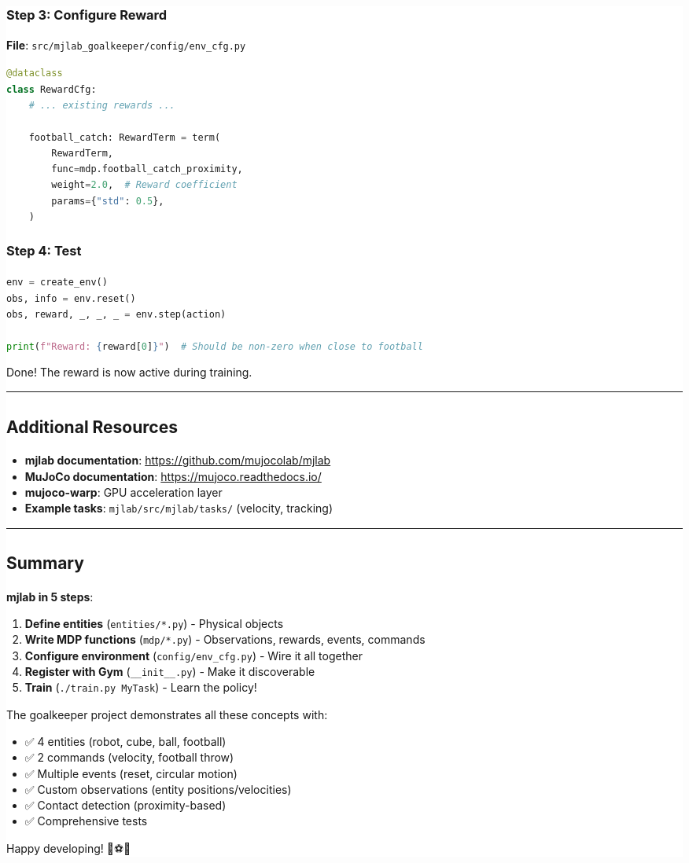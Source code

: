 ### Step 3: Configure Reward

**File**: `src/mjlab_goalkeeper/config/env_cfg.py`

```python
@dataclass
class RewardCfg:
    # ... existing rewards ...

    football_catch: RewardTerm = term(
        RewardTerm,
        func=mdp.football_catch_proximity,
        weight=2.0,  # Reward coefficient
        params={"std": 0.5},
    )
```

### Step 4: Test

```python
env = create_env()
obs, info = env.reset()
obs, reward, _, _, _ = env.step(action)

print(f"Reward: {reward[0]}")  # Should be non-zero when close to football
```

Done! The reward is now active during training.

---

## Additional Resources

- **mjlab documentation**: https://github.com/mujocolab/mjlab
- **MuJoCo documentation**: https://mujoco.readthedocs.io/
- **mujoco-warp**: GPU acceleration layer
- **Example tasks**: `mjlab/src/mjlab/tasks/` (velocity, tracking)

---

## Summary

**mjlab in 5 steps**:

1. **Define entities** (`entities/*.py`) - Physical objects
2. **Write MDP functions** (`mdp/*.py`) - Observations, rewards, events, commands
3. **Configure environment** (`config/env_cfg.py`) - Wire it all together
4. **Register with Gym** (`__init__.py`) - Make it discoverable
5. **Train** (`./train.py MyTask`) - Learn the policy!

The goalkeeper project demonstrates all these concepts with:

- ✅ 4 entities (robot, cube, ball, football)
- ✅ 2 commands (velocity, football throw)
- ✅ Multiple events (reset, circular motion)
- ✅ Custom observations (entity positions/velocities)
- ✅ Contact detection (proximity-based)
- ✅ Comprehensive tests

Happy developing! 🎯⚽🤖
